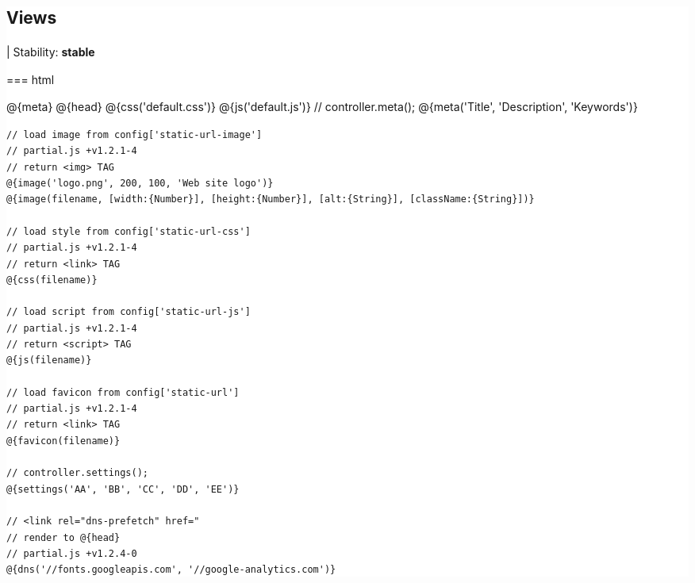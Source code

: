 ## Views

| Stability: __stable__

=== html
<!DOCTYPE html>
<html>
<head>
    @{meta}
    <meta charset="utf-8" />
    <meta http-equiv="X-UA-Compatible" content="IE=10" />
    <meta name="format-detection" content="telephone=no"/>
    <meta name="viewport" content="width=1024, user-scalable=yes" />
    <meta name="robots" content="all,follow" />
    @{head}
    @{css('default.css')}
    <script type="text/javascript" src="//ajax.googleapis.com/ajax/libs/jquery/1.9.1/jquery.min.js"></script>
    @{js('default.js')}
</head>
<body>
	// controller.meta();
	@{meta('Title', 'Description', 'Keywords')}

    // load image from config['static-url-image']
    // partial.js +v1.2.1-4
    // return <img> TAG
    @{image('logo.png', 200, 100, 'Web site logo')}
    @{image(filename, [width:{Number}], [height:{Number}], [alt:{String}], [className:{String}])}

    // load style from config['static-url-css']
    // partial.js +v1.2.1-4
    // return <link> TAG
    @{css(filename)}

    // load script from config['static-url-js']
    // partial.js +v1.2.1-4
    // return <script> TAG
    @{js(filename)}

    // load favicon from config['static-url']
    // partial.js +v1.2.1-4
    // return <link> TAG
    @{favicon(filename)}

	// controller.settings();
	@{settings('AA', 'BB', 'CC', 'DD', 'EE')}

    // <link rel="dns-prefetch" href="
    // render to @{head}
    // partial.js +v1.2.4-0
    @{dns('//fonts.googleapis.com', '//google-analytics.com')}
